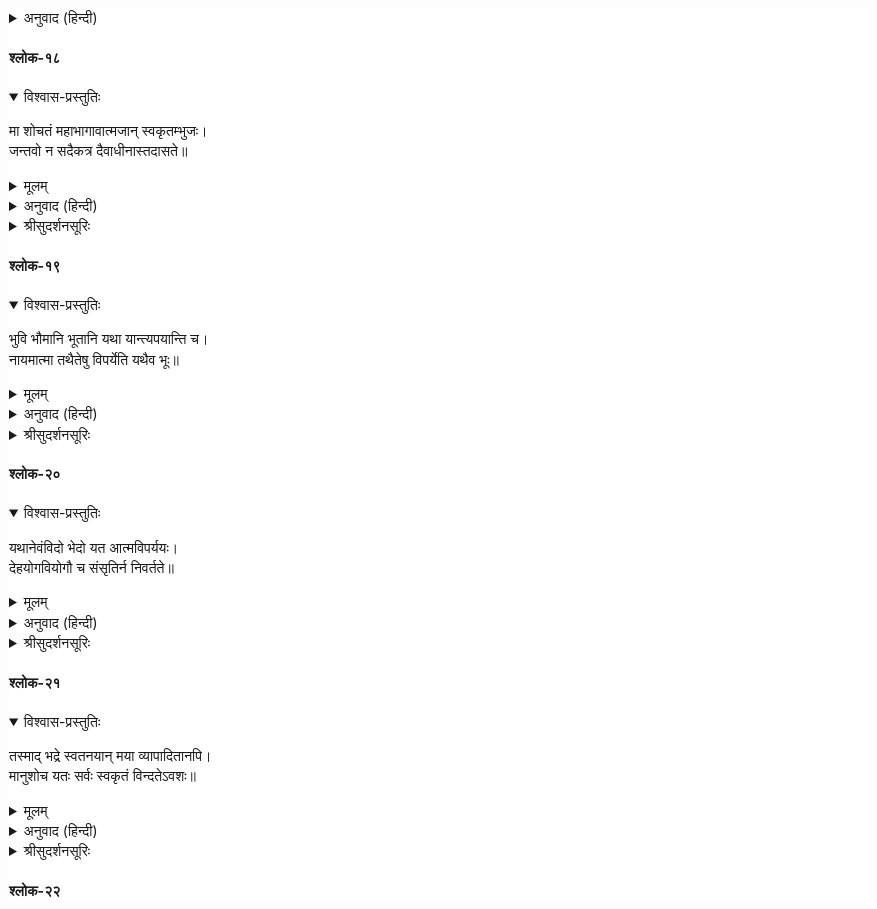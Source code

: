 <details><summary>अनुवाद (हिन्दी)</summary></details>

#### श्लोक-१८


<details open><summary>विश्वास-प्रस्तुतिः</summary>

मा शोचतं महाभागावात्मजान् स्वकृतम्भुजः।  
जन्तवो न सदैकत्र दैवाधीनास्तदासते॥
</details>

<details><summary>मूलम्</summary></details>

<details><summary>अनुवाद (हिन्दी)</summary></details>

<details><summary>श्रीसुदर्शनसूरिः</summary></details>

#### श्लोक-१९


<details open><summary>विश्वास-प्रस्तुतिः</summary>

भुवि भौमानि भूतानि यथा यान्त्यपयान्ति च।  
नायमात्मा तथैतेषु विपर्येति यथैव भूः॥
</details>

<details><summary>मूलम्</summary></details>

<details><summary>अनुवाद (हिन्दी)</summary></details>

<details><summary>श्रीसुदर्शनसूरिः</summary></details>

#### श्लोक-२०


<details open><summary>विश्वास-प्रस्तुतिः</summary>

यथानेवंविदो भेदो यत आत्मविपर्ययः।  
देहयोगवियोगौ च संसृतिर्न निवर्तते॥
</details>

<details><summary>मूलम्</summary></details>

<details><summary>अनुवाद (हिन्दी)</summary></details>

<details><summary>श्रीसुदर्शनसूरिः</summary></details>

#### श्लोक-२१


<details open><summary>विश्वास-प्रस्तुतिः</summary>

तस्माद् भद्रे स्वतनयान् मया व्यापादितानपि।  
मानुशोच यतः सर्वः स्वकृतं विन्दतेऽवशः॥
</details>

<details><summary>मूलम्</summary></details>

<details><summary>अनुवाद (हिन्दी)</summary></details>

<details><summary>श्रीसुदर्शनसूरिः</summary></details>

#### श्लोक-२२
